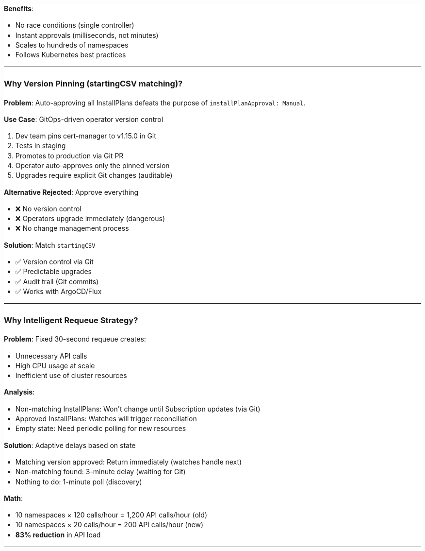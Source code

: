 **Benefits**:
- No race conditions (single controller)
- Instant approvals (milliseconds, not minutes)
- Scales to hundreds of namespaces
- Follows Kubernetes best practices

---

### Why Version Pinning (startingCSV matching)?

**Problem**: Auto-approving all InstallPlans defeats the purpose of `installPlanApproval: Manual`.

**Use Case**: GitOps-driven operator version control
1. Dev team pins cert-manager to v1.15.0 in Git
2. Tests in staging
3. Promotes to production via Git PR
4. Operator auto-approves only the pinned version
5. Upgrades require explicit Git changes (auditable)

**Alternative Rejected**: Approve everything
- ❌ No version control
- ❌ Operators upgrade immediately (dangerous)
- ❌ No change management process

**Solution**: Match `startingCSV`
- ✅ Version control via Git
- ✅ Predictable upgrades
- ✅ Audit trail (Git commits)
- ✅ Works with ArgoCD/Flux

---

### Why Intelligent Requeue Strategy?

**Problem**: Fixed 30-second requeue creates:
- Unnecessary API calls
- High CPU usage at scale
- Inefficient use of cluster resources

**Analysis**:
- Non-matching InstallPlans: Won't change until Subscription updates (via Git)
- Approved InstallPlans: Watches will trigger reconciliation
- Empty state: Need periodic polling for new resources

**Solution**: Adaptive delays based on state
- Matching version approved: Return immediately (watches handle next)
- Non-matching found: 3-minute delay (waiting for Git)
- Nothing to do: 1-minute poll (discovery)

**Math**:
- 10 namespaces × 120 calls/hour = 1,200 API calls/hour (old)
- 10 namespaces × 20 calls/hour = 200 API calls/hour (new)
- **83% reduction** in API load

---
